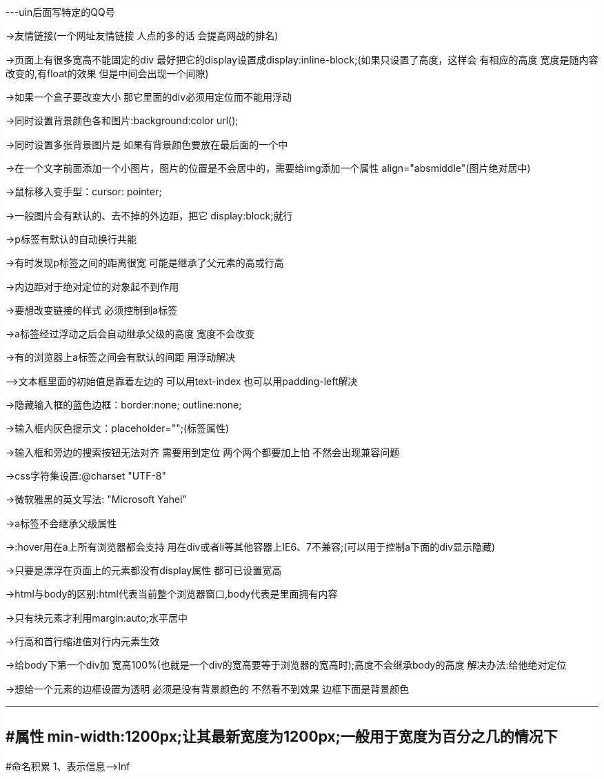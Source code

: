 ---uin后面写特定的QQ号

->友情链接(一个网址友情链接 人点的多的话 会提高网战的排名)

->页面上有很多宽高不能固定的div 最好把它的display设置成display:inline-block;(如果只设置了高度，这样会
  有相应的高度 宽度是随内容改变的,有float的效果 但是中间会出现一个间隙) 

->如果一个盒子要改变大小 那它里面的div必须用定位而不能用浮动

->同时设置背景颜色各和图片:background:color url();

->同时设置多张背景图片是 如果有背景颜色要放在最后面的一个中

->在一个文字前面添加一个小图片，图片的位置是不会居中的，需要给img添加一个属性 align="absmiddle"(图片绝对居中)

->鼠标移入变手型：cursor: pointer;

->一般图片会有默认的、去不掉的外边距，把它 display:block;就行  

->p标签有默认的自动换行共能

->有时发现p标签之间的距离很宽 可能是继承了父元素的高或行高

->内边距对于绝对定位的对象起不到作用

->要想改变链接的样式 必须控制到a标签

->a标签经过浮动之后会自动继承父级的高度 宽度不会改变

->有的浏览器上a标签之间会有默认的间距 用浮动解决

—>文本框里面的初始值是靠着左边的 可以用text-index 也可以用padding-left解决

->隐藏输入框的蓝色边框：border:none; outline:none;

->输入框内灰色提示文：placeholder="";(标签属性)

->输入框和旁边的搜索按钮无法对齐 需要用到定位 两个两个都要加上怕 不然会出现兼容问题

->css字符集设置:@charset "UTF-8"

->微软雅黑的英文写法:  "Microsoft Yahei"

->a标签不会继承父级属性

->:hover用在a上所有浏览器都会支持  用在div或者li等其他容器上IE6、7不兼容;(可以用于控制a下面的div显示隐藏)

->只要是漂浮在页面上的元素都没有display属性 都可已设置宽高

->html与body的区别:html代表当前整个浏览器窗口,body代表是里面拥有内容

->只有块元素才利用margin:auto;水平居中

->行高和首行缩进值对行内元素生效

->给body下第一个div加 宽高100%(也就是一个div的宽高要等于浏览器的宽高时);高度不会继承body的高度  解决办法:给他绝对定位

->想给一个元素的边框设置为透明 必须是没有背景颜色的  不然看不到效果 边框下面是背景颜色

--------------
#属性
min-width:1200px;让其最新宽度为1200px;一般用于宽度为百分之几的情况下
--------------
#命名积累
1、表示信息-->Inf